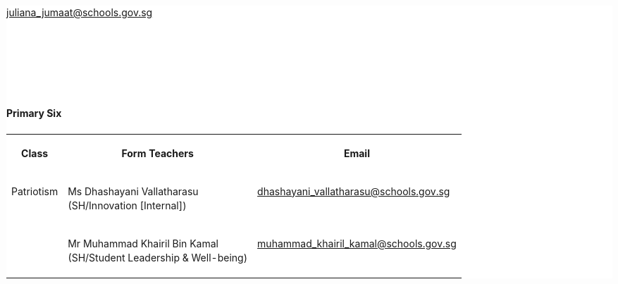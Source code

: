 <td rowspan="1" colspan="1">
<p><a href="mailto:juliana_jumaat@schools.gov.sg" rel="noopener noreferrer nofollow" target="_blank">juliana_jumaat@schools.gov.sg</a>
</p>
</td>
</tr>
<tr>
<td rowspan="1" colspan="1">
<p>&nbsp;</p>
</td>
<td rowspan="1" colspan="1">
<p>&nbsp;</p>
</td>
<td rowspan="1" colspan="1">
<p>&nbsp;</p>
</td>
</tr>
</tbody>
</table>
<h4><strong>Primary Six</strong></h4>
<table style="minWidth: 75px">
<colgroup>
<col>
<col>
<col>
</colgroup>
<tbody>
<tr>
<th rowspan="1" colspan="1">
<p>Class</p>
</th>
<th rowspan="1" colspan="1">
<p>Form Teachers</p>
</th>
<th rowspan="1" colspan="1">
<p>Email</p>
</th>
</tr>
<tr>
<td rowspan="1" colspan="1">
<p>Patriotism</p>
</td>
<td rowspan="1" colspan="1">
<p>Ms Dhashayani Vallatharasu
<br>(SH/Innovation [Internal])</p>
</td>
<td rowspan="1" colspan="1">
<p><a href="mailto:dhashayani_vallatharasu@schools.gov.sg" rel="noopener noreferrer nofollow" target="_blank">dhashayani_vallatharasu@schools.gov.sg</a>
</p>
</td>
</tr>
<tr>
<td rowspan="1" colspan="1">
<p>&nbsp;</p>
</td>
<td rowspan="1" colspan="1">
<p>Mr Muhammad Khairil Bin Kamal
<br>(SH/Student Leadership &amp; Well-being)</p>
</td>
<td rowspan="1" colspan="1">
<p><a href="mailto:muhammad_khairil_kamal@schools.gov.sg" rel="noopener noreferrer nofollow" target="_blank">muhammad_khairil_kamal@schools.gov.sg</a>
</p>